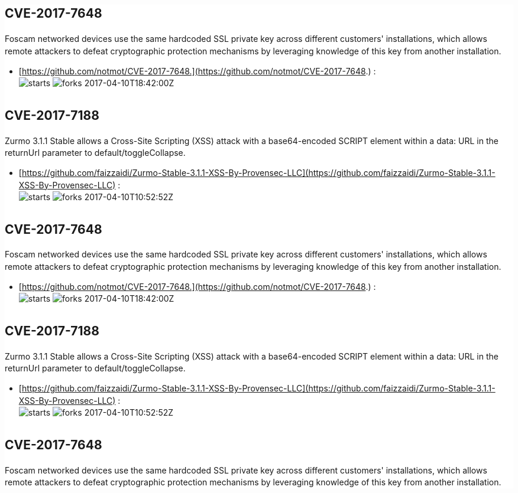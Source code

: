 ## CVE-2017-7648
 Foscam networked devices use the same hardcoded SSL private key across different customers' installations, which allows remote attackers to defeat cryptographic protection mechanisms by leveraging knowledge of this key from another installation.

- [https://github.com/notmot/CVE-2017-7648.](https://github.com/notmot/CVE-2017-7648.) :  
![starts](https://img.shields.io/github/stars/notmot/CVE-2017-7648..svg) 
![forks](https://img.shields.io/github/forks/notmot/CVE-2017-7648..svg) 
2017-04-10T18:42:00Z

## CVE-2017-7188
 Zurmo 3.1.1 Stable allows a Cross-Site Scripting (XSS) attack with a base64-encoded SCRIPT element within a data: URL in the returnUrl parameter to default/toggleCollapse.

- [https://github.com/faizzaidi/Zurmo-Stable-3.1.1-XSS-By-Provensec-LLC](https://github.com/faizzaidi/Zurmo-Stable-3.1.1-XSS-By-Provensec-LLC) :  
![starts](https://img.shields.io/github/stars/faizzaidi/Zurmo-Stable-3.1.1-XSS-By-Provensec-LLC.svg) 
![forks](https://img.shields.io/github/forks/faizzaidi/Zurmo-Stable-3.1.1-XSS-By-Provensec-LLC.svg) 
2017-04-10T10:52:52Z

## CVE-2017-7648
 Foscam networked devices use the same hardcoded SSL private key across different customers' installations, which allows remote attackers to defeat cryptographic protection mechanisms by leveraging knowledge of this key from another installation.

- [https://github.com/notmot/CVE-2017-7648.](https://github.com/notmot/CVE-2017-7648.) :  
![starts](https://img.shields.io/github/stars/notmot/CVE-2017-7648..svg) 
![forks](https://img.shields.io/github/forks/notmot/CVE-2017-7648..svg) 
2017-04-10T18:42:00Z

## CVE-2017-7188
 Zurmo 3.1.1 Stable allows a Cross-Site Scripting (XSS) attack with a base64-encoded SCRIPT element within a data: URL in the returnUrl parameter to default/toggleCollapse.

- [https://github.com/faizzaidi/Zurmo-Stable-3.1.1-XSS-By-Provensec-LLC](https://github.com/faizzaidi/Zurmo-Stable-3.1.1-XSS-By-Provensec-LLC) :  
![starts](https://img.shields.io/github/stars/faizzaidi/Zurmo-Stable-3.1.1-XSS-By-Provensec-LLC.svg) 
![forks](https://img.shields.io/github/forks/faizzaidi/Zurmo-Stable-3.1.1-XSS-By-Provensec-LLC.svg) 
2017-04-10T10:52:52Z

## CVE-2017-7648
 Foscam networked devices use the same hardcoded SSL private key across different customers' installations, which allows remote attackers to defeat cryptographic protection mechanisms by leveraging knowledge of this key from another installation.
